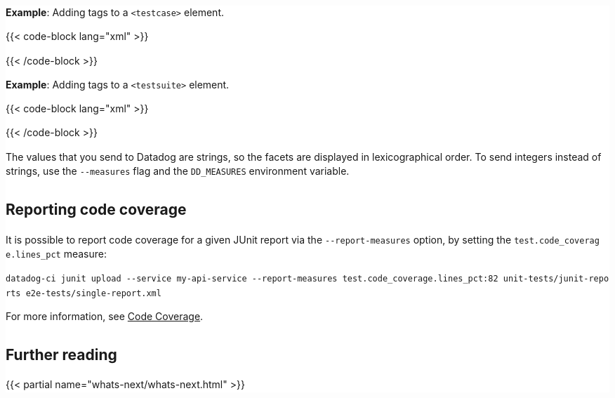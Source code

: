 **Example**: Adding tags to a `<testcase>` element.

{{< code-block lang="xml" >}}
<?xml version="1.0" encoding="UTF-8"?>
<testsuites>
  <testsuite tests="1" failures="0" time="0.030000" name="SomeTestSuiteClass">
    <testcase classname="SomeTestSuiteClass" name="test_something" time="0.010000">
      <properties>
        <property name="dd_tags[custom_tag]" value="some value"></property>
        <property name="dd_tags[runtime.name]" value="CPython"></property>
      </properties>
    </testcase>
  </testsuite>
</testsuites>
{{< /code-block >}}

**Example**: Adding tags to a `<testsuite>` element.

{{< code-block lang="xml" >}}
<?xml version="1.0" encoding="UTF-8"?>
<testsuites>
  <testsuite tests="1" failures="0" time="0.030000" name="SomeTestSuiteClass">
    <properties>
      <property name="dd_tags[custom_tag]" value="some value"></property>
      <property name="dd_tags[runtime.name]" value="CPython"></property>
    </properties>
    <testcase classname="SomeTestSuiteClass" name="test_something" time="0.010000"></testcase>
  </testsuite>
</testsuites>
{{< /code-block >}}

The values that you send to Datadog are strings, so the facets are displayed in lexicographical order. To send integers instead of strings, use the `--measures` flag and the `DD_MEASURES` environment variable.


## Reporting code coverage

It is possible to report code coverage for a given JUnit report via the `--report-measures` option, by setting the `test.code_coverage.lines_pct` measure:

```shell
datadog-ci junit upload --service my-api-service --report-measures test.code_coverage.lines_pct:82 unit-tests/junit-reports e2e-tests/single-report.xml
```

For more information, see [Code Coverage][10].

## Further reading

{{< partial name="whats-next/whats-next.html" >}}

[1]: https://junit.org/junit5/
[2]: https://docs.datadoghq.com/continuous_integration/tests/#setup
[3]: https://www.npmjs.com/package/@datadog/datadog-ci
[4]: https://github.com/DataDog/datadog-ci/releases
[5]: https://app.datadoghq.com/organization-settings/api-keys
[6]: /logs/
[7]: /getting_started/site/
[8]: https://www.w3schools.com/xml/xpath_syntax.asp
[10]: /continuous_integration/tests/code_coverage/?tab=junitreportuploads
[11]: https://docs.github.com/en/repositories/managing-your-repositorys-settings-and-features/customizing-your-repository/about-code-owners
[12]: https://docs.github.com/developers/apps/getting-started-with-apps/about-apps
[13]: https://app.datadoghq.com/integrations/github/
[14]: https://docs.github.com/en/repositories/managing-your-repositorys-settings-and-features/customizing-your-repository/about-code-owners#codeowners-syntax
[15]: https://docs.github.com/en/repositories/managing-your-repositorys-settings-and-features/customizing-your-repository/about-code-owners#codeowners-file-location
[16]: https://docs.datadoghq.com/integrations/github/
[17]: /getting_started/tagging/unified_service_tagging


[1]: https://docs.github.com/en/actions/learn-github-actions/expressions#always
[1]: https://docs.gitlab.com/ee/ci/yaml/#after_script
[1]: https://www.jenkins.io/doc/book/pipeline/syntax/#post